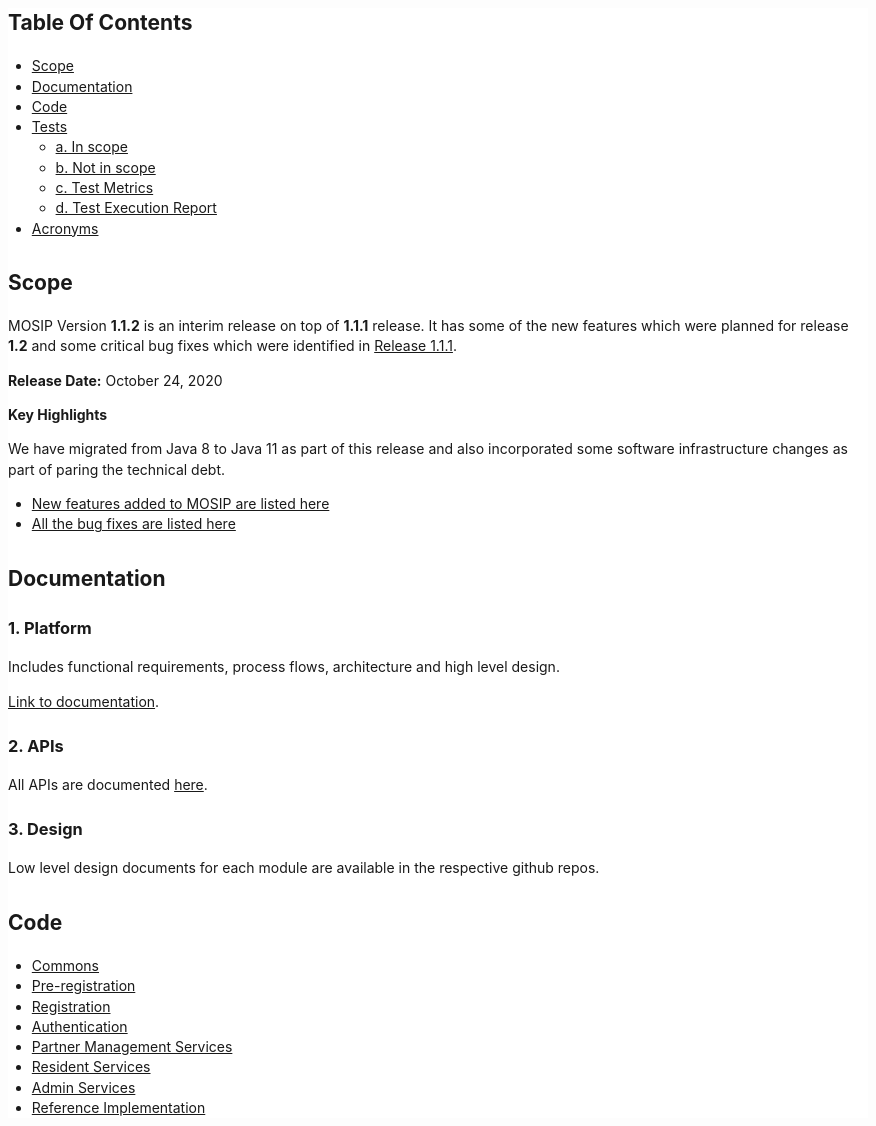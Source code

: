 ## Table Of Contents

- [Scope](#scope)
- [Documentation](#documentation)
- [Code](#code)
- [Tests](#tests)
	* [a. In scope](#a-in-scope)
	* [b. Not in scope](#b-not-in-scope)
	* [c. Test Metrics](#c-test-metrics)
	* [d. Test Execution Report](#d-test-execution-report)
- [Acronyms](#acronyms)

## Scope
MOSIP Version **1.1.2** is an interim release on top of **1.1.1** release. It has some of the new features which were planned for release **1.2** and some critical bug fixes which were identified in [Release 1.1.1](Release-Notes-1.1.1.md#list-of-known-issues).

**Release Date:** October 24, 2020

**Key Highlights**

We have migrated from Java 8 to Java 11 as part of this release and also incorporated some software infrastructure changes as part of paring the technical debt.
* [New features added to MOSIP are listed here](Release-Notes-1.1.2-Features.md)
* [All the bug fixes are listed here](Release-Notes-1.1.2-Bug-Fixes.md)

## Documentation

### 1. Platform 
Includes functional requirements, process flows, architecture and high level design. 

[Link to documentation](https://docs.mosip.io/platform/modules).

### 2. APIs
All APIs are documented [here](https://docs.mosip.io/platform/apis).

### 3. Design 
Low level design documents for each module are available in the respective github repos.

## Code

* [Commons](https://github.com/mosip/commons/tree/v1.1.2)
* [Pre-registration](https://github.com/mosip/pre-registration/tree/v1.1.2)
* [Registration](https://github.com/mosip/registration/tree/v1.1.2)
* [Authentication](https://github.com/mosip/id-authentication/tree/v1.1.2)
* [Partner Management Services](https://github.com/mosip/partner-management-services/tree/v1.1.2)
* [Resident Services](https://github.com/mosip/resident-services/tree/v1.1.2)
* [Admin Services](https://github.com/mosip/admin-services/tree/v1.1.2)
* [Reference Implementation](https://github.com/mosip/mosip-ref-impl/tree/v1.1.2)
